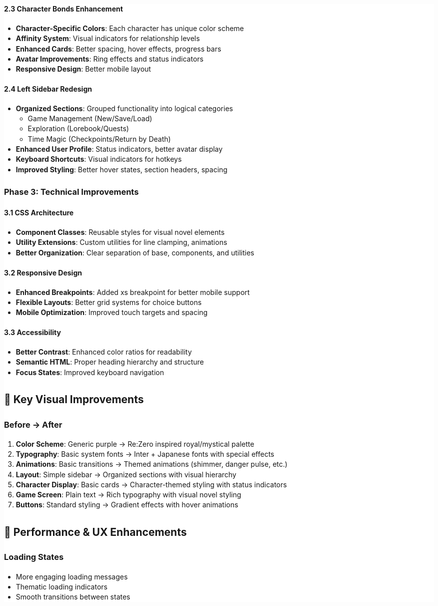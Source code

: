 #### **2.3 Character Bonds Enhancement**
- **Character-Specific Colors**: Each character has unique color scheme
- **Affinity System**: Visual indicators for relationship levels
- **Enhanced Cards**: Better spacing, hover effects, progress bars
- **Avatar Improvements**: Ring effects and status indicators
- **Responsive Design**: Better mobile layout

#### **2.4 Left Sidebar Redesign**
- **Organized Sections**: Grouped functionality into logical categories
  - Game Management (New/Save/Load)
  - Exploration (Lorebook/Quests)
  - Time Magic (Checkpoints/Return by Death)
- **Enhanced User Profile**: Status indicators, better avatar display
- **Keyboard Shortcuts**: Visual indicators for hotkeys
- **Improved Styling**: Better hover states, section headers, spacing

### **Phase 3: Technical Improvements**

#### **3.1 CSS Architecture**
- **Component Classes**: Reusable styles for visual novel elements
- **Utility Extensions**: Custom utilities for line clamping, animations
- **Better Organization**: Clear separation of base, components, and utilities

#### **3.2 Responsive Design**
- **Enhanced Breakpoints**: Added xs breakpoint for better mobile support
- **Flexible Layouts**: Better grid systems for choice buttons
- **Mobile Optimization**: Improved touch targets and spacing

#### **3.3 Accessibility**
- **Better Contrast**: Enhanced color ratios for readability
- **Semantic HTML**: Proper heading hierarchy and structure
- **Focus States**: Improved keyboard navigation

## 🎯 **Key Visual Improvements**

### **Before → After**
1. **Color Scheme**: Generic purple → Re:Zero inspired royal/mystical palette
2. **Typography**: Basic system fonts → Inter + Japanese fonts with special effects
3. **Animations**: Basic transitions → Themed animations (shimmer, danger pulse, etc.)
4. **Layout**: Simple sidebar → Organized sections with visual hierarchy
5. **Character Display**: Basic cards → Character-themed styling with status indicators
6. **Game Screen**: Plain text → Rich typography with visual novel styling
7. **Buttons**: Standard styling → Gradient effects with hover animations

## 🚀 **Performance & UX Enhancements**

### **Loading States**
- More engaging loading messages
- Thematic loading indicators
- Smooth transitions between states
